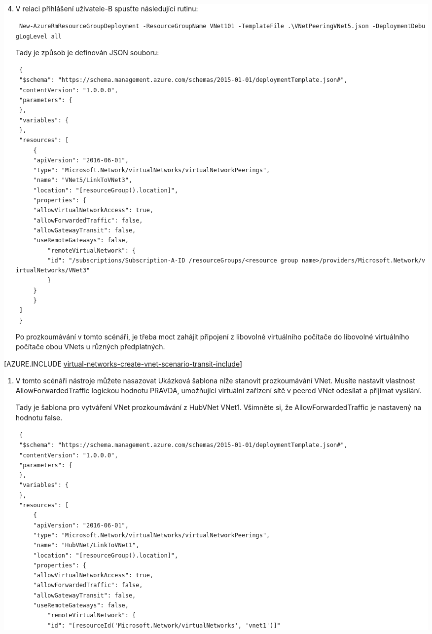 4. V relaci přihlášení uživatele-B spusťte následující rutinu:

        New-AzureRmResourceGroupDeployment -ResourceGroupName VNet101 -TemplateFile .\VNetPeeringVNet5.json -DeploymentDebugLogLevel all

    Tady je způsob je definován JSON souboru:

        {
        "$schema": "https://schema.management.azure.com/schemas/2015-01-01/deploymentTemplate.json#",
        "contentVersion": "1.0.0.0",
        "parameters": {
        },
        "variables": {
        },
        "resources": [
            {
            "apiVersion": "2016-06-01",
            "type": "Microsoft.Network/virtualNetworks/virtualNetworkPeerings",
            "name": "VNet5/LinkToVNet3",
            "location": "[resourceGroup().location]",
            "properties": {
            "allowVirtualNetworkAccess": true,
            "allowForwardedTraffic": false,
            "allowGatewayTransit": false,
            "useRemoteGateways": false,
                "remoteVirtualNetwork": {
                "id": "/subscriptions/Subscription-A-ID /resourceGroups/<resource group name>/providers/Microsoft.Network/virtualNetworks/VNet3"
                }
            }
            }
        ]
        }

    Po prozkoumávání v tomto scénáři, je třeba moct zahájit připojení z libovolné virtuálního počítače do libovolné virtuálního počítače obou VNets u různých předplatných.

[AZURE.INCLUDE [virtual-networks-create-vnet-scenario-transit-include](../../includes/virtual-networks-create-vnetpeering-scenario-transit-include.md)]

1. V tomto scénáři nástroje můžete nasazovat Ukázková šablona níže stanovit prozkoumávání VNet.  Musíte nastavit vlastnost AllowForwardedTraffic logickou hodnotu PRAVDA, umožňující virtuální zařízení sítě v peered VNet odesílat a přijímat vysílání.

    Tady je šablona pro vytváření VNet prozkoumávání z HubVNet VNet1. Všimněte si, že AllowForwardedTraffic je nastavený na hodnotu false.

        {
        "$schema": "https://schema.management.azure.com/schemas/2015-01-01/deploymentTemplate.json#",
        "contentVersion": "1.0.0.0",
        "parameters": {
        },
        "variables": {
        },
        "resources": [
            {
            "apiVersion": "2016-06-01",
            "type": "Microsoft.Network/virtualNetworks/virtualNetworkPeerings",
            "name": "HubVNet/LinkToVNet1",
            "location": "[resourceGroup().location]",
            "properties": {
            "allowVirtualNetworkAccess": true,
            "allowForwardedTraffic": false,
            "allowGatewayTransit": false,
            "useRemoteGateways": false,
                "remoteVirtualNetwork": {
                "id": "[resourceId('Microsoft.Network/virtualNetworks', 'vnet1')]"       